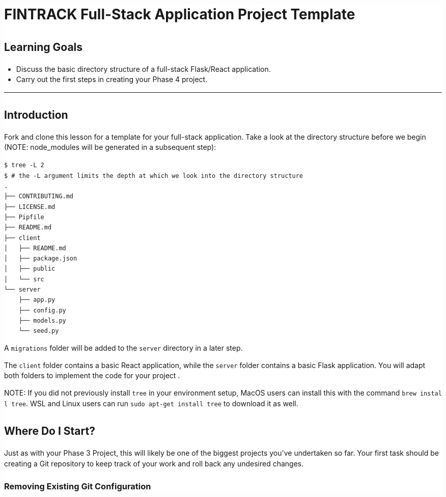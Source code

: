 # FINTRACK Full-Stack Application Project Template

## Learning Goals

- Discuss the basic directory structure of a full-stack Flask/React application.
- Carry out the first steps in creating your Phase 4 project.

---

## Introduction

Fork and clone this lesson for a template for your full-stack application. Take
a look at the directory structure before we begin (NOTE: node_modules will be
generated in a subsequent step):

```console
$ tree -L 2
$ # the -L argument limits the depth at which we look into the directory structure
.
├── CONTRIBUTING.md
├── LICENSE.md
├── Pipfile
├── README.md
├── client
│   ├── README.md
│   ├── package.json
│   ├── public
│   └── src
└── server
    ├── app.py
    ├── config.py
    ├── models.py
    └── seed.py
```

A `migrations` folder will be added to the `server` directory in a later step.

The `client` folder contains a basic React application, while the `server`
folder contains a basic Flask application. You will adapt both folders to
implement the code for your project .

NOTE: If you did not previously install `tree` in your environment setup, MacOS
users can install this with the command `brew install tree`. WSL and Linux users
can run `sudo apt-get install tree` to download it as well.

## Where Do I Start?

Just as with your Phase 3 Project, this will likely be one of the biggest
projects you've undertaken so far. Your first task should be creating a Git
repository to keep track of your work and roll back any undesired changes.

### Removing Existing Git Configuration
